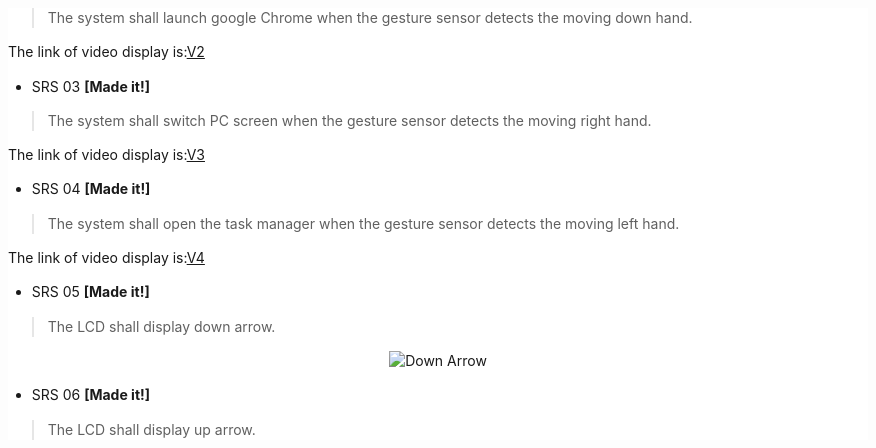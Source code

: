 > The system shall launch google Chrome when the gesture sensor detects the moving down hand.

The link of video display is:[V2](https://drive.google.com/file/d/1Wh1JHAG3Pr6LVd0mXqYp__kRukJqDz1s/view?usp=drive_link)

- SRS 03 **[Made it!]**

> The system shall switch PC screen when the gesture sensor detects the moving right hand.

The link of video display is:[V3](https://drive.google.com/file/d/1EapzakLrTIgx123OXrF2mTiJWEVJ3b9T/view?usp=drive_link)

- SRS 04 **[Made it!]**

> The system shall open the task manager when the gesture sensor detects the moving left hand.

The link of video display is:[V4](https://drive.google.com/file/d/1xH8n1ZiWqEgTUIaBlixUrCzzgj85gfq1/view?usp=drive_link)

- SRS 05 **[Made it!]**

> The LCD shall display down arrow.

<center>
<img src="Images/Down Arrow.jpg", alt="Down Arrow",height="500",weight="auto">
</center>

- SRS 06 **[Made it!]**

> The LCD shall display up arrow.

<center>